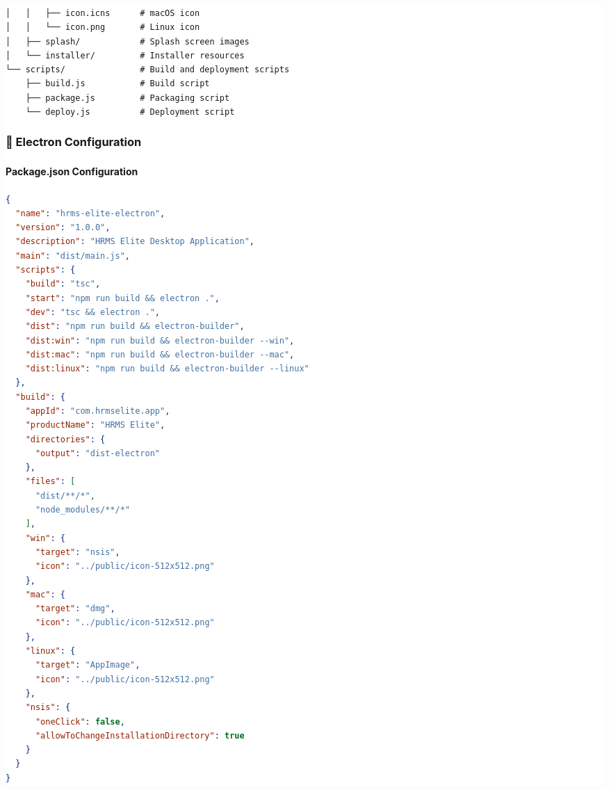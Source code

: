 ```
│   │   ├── icon.icns      # macOS icon
│   │   └── icon.png       # Linux icon
│   ├── splash/            # Splash screen images
│   └── installer/         # Installer resources
└── scripts/               # Build and deployment scripts
    ├── build.js           # Build script
    ├── package.js         # Packaging script
    └── deploy.js          # Deployment script
```

### 🔧 Electron Configuration

#### Package.json Configuration
```json
{
  "name": "hrms-elite-electron",
  "version": "1.0.0",
  "description": "HRMS Elite Desktop Application",
  "main": "dist/main.js",
  "scripts": {
    "build": "tsc",
    "start": "npm run build && electron .",
    "dev": "tsc && electron .",
    "dist": "npm run build && electron-builder",
    "dist:win": "npm run build && electron-builder --win",
    "dist:mac": "npm run build && electron-builder --mac",
    "dist:linux": "npm run build && electron-builder --linux"
  },
  "build": {
    "appId": "com.hrmselite.app",
    "productName": "HRMS Elite",
    "directories": {
      "output": "dist-electron"
    },
    "files": [
      "dist/**/*",
      "node_modules/**/*"
    ],
    "win": {
      "target": "nsis",
      "icon": "../public/icon-512x512.png"
    },
    "mac": {
      "target": "dmg",
      "icon": "../public/icon-512x512.png"
    },
    "linux": {
      "target": "AppImage",
      "icon": "../public/icon-512x512.png"
    },
    "nsis": {
      "oneClick": false,
      "allowToChangeInstallationDirectory": true
    }
  }
}
```
